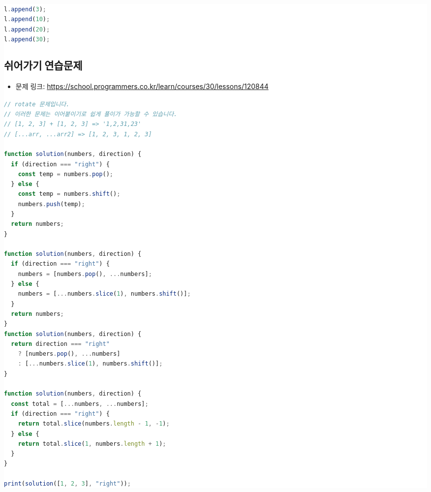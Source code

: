 ```js
l.append(3);
l.append(10);
l.append(20);
l.append(30);
```

## 쉬어가기 연습문제

- 문제 링크: https://school.programmers.co.kr/learn/courses/30/lessons/120844


```js
// rotate 문제입니다.
// 이러한 문제는 이어붙이기로 쉽게 풀이가 가능할 수 있습니다.
// [1, 2, 3] + [1, 2, 3] => '1,2,31,23'
// [...arr, ...arr2] => [1, 2, 3, 1, 2, 3]

function solution(numbers, direction) {
  if (direction === "right") {
    const temp = numbers.pop();
  } else {
    const temp = numbers.shift();
    numbers.push(temp);
  }
  return numbers;
}

function solution(numbers, direction) {
  if (direction === "right") {
    numbers = [numbers.pop(), ...numbers];
  } else {
    numbers = [...numbers.slice(1), numbers.shift()];
  }
  return numbers;
}
function solution(numbers, direction) {
  return direction === "right"
    ? [numbers.pop(), ...numbers]
    : [...numbers.slice(1), numbers.shift()];
}

function solution(numbers, direction) {
  const total = [...numbers, ...numbers];
  if (direction === "right") {
    return total.slice(numbers.length - 1, -1);
  } else {
    return total.slice(1, numbers.length + 1);
  }
}

print(solution([1, 2, 3], "right"));
```
